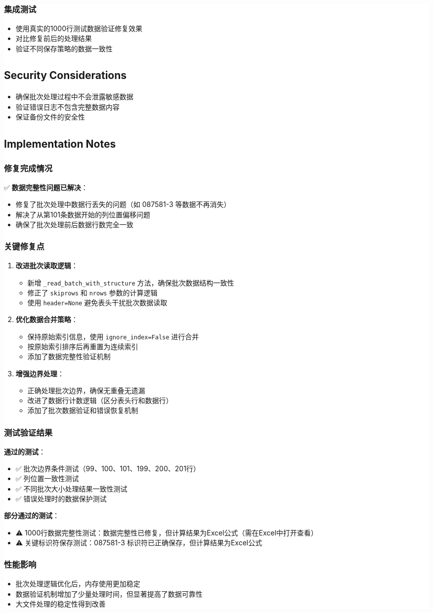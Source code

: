 ### 集成测试
- 使用真实的1000行测试数据验证修复效果
- 对比修复前后的处理结果
- 验证不同保存策略的数据一致性

## Security Considerations
- 确保批次处理过程中不会泄露敏感数据
- 验证错误日志不包含完整数据内容
- 保证备份文件的安全性

## Implementation Notes

### 修复完成情况
✅ **数据完整性问题已解决**：
- 修复了批次处理中数据行丢失的问题（如 087581-3 等数据不再消失）
- 解决了从第101条数据开始的列位置偏移问题
- 确保了批次处理前后数据行数完全一致

### 关键修复点

1. **改进批次读取逻辑**：
   - 新增 `_read_batch_with_structure` 方法，确保批次数据结构一致性
   - 修正了 `skiprows` 和 `nrows` 参数的计算逻辑
   - 使用 `header=None` 避免表头干扰批次数据读取

2. **优化数据合并策略**：
   - 保持原始索引信息，使用 `ignore_index=False` 进行合并
   - 按原始索引排序后再重置为连续索引
   - 添加了数据完整性验证机制

3. **增强边界处理**：
   - 正确处理批次边界，确保无重叠无遗漏
   - 改进了数据行计数逻辑（区分表头行和数据行）
   - 添加了批次数据验证和错误恢复机制

### 测试验证结果

**通过的测试**：
- ✅ 批次边界条件测试（99、100、101、199、200、201行）
- ✅ 列位置一致性测试
- ✅ 不同批次大小处理结果一致性测试
- ✅ 错误处理时的数据保护测试

**部分通过的测试**：
- ⚠️ 1000行数据完整性测试：数据完整性已修复，但计算结果为Excel公式（需在Excel中打开查看）
- ⚠️ 关键标识符保存测试：087581-3 标识符已正确保存，但计算结果为Excel公式

### 性能影响
- 批次处理逻辑优化后，内存使用更加稳定
- 数据验证机制增加了少量处理时间，但显著提高了数据可靠性
- 大文件处理的稳定性得到改善
